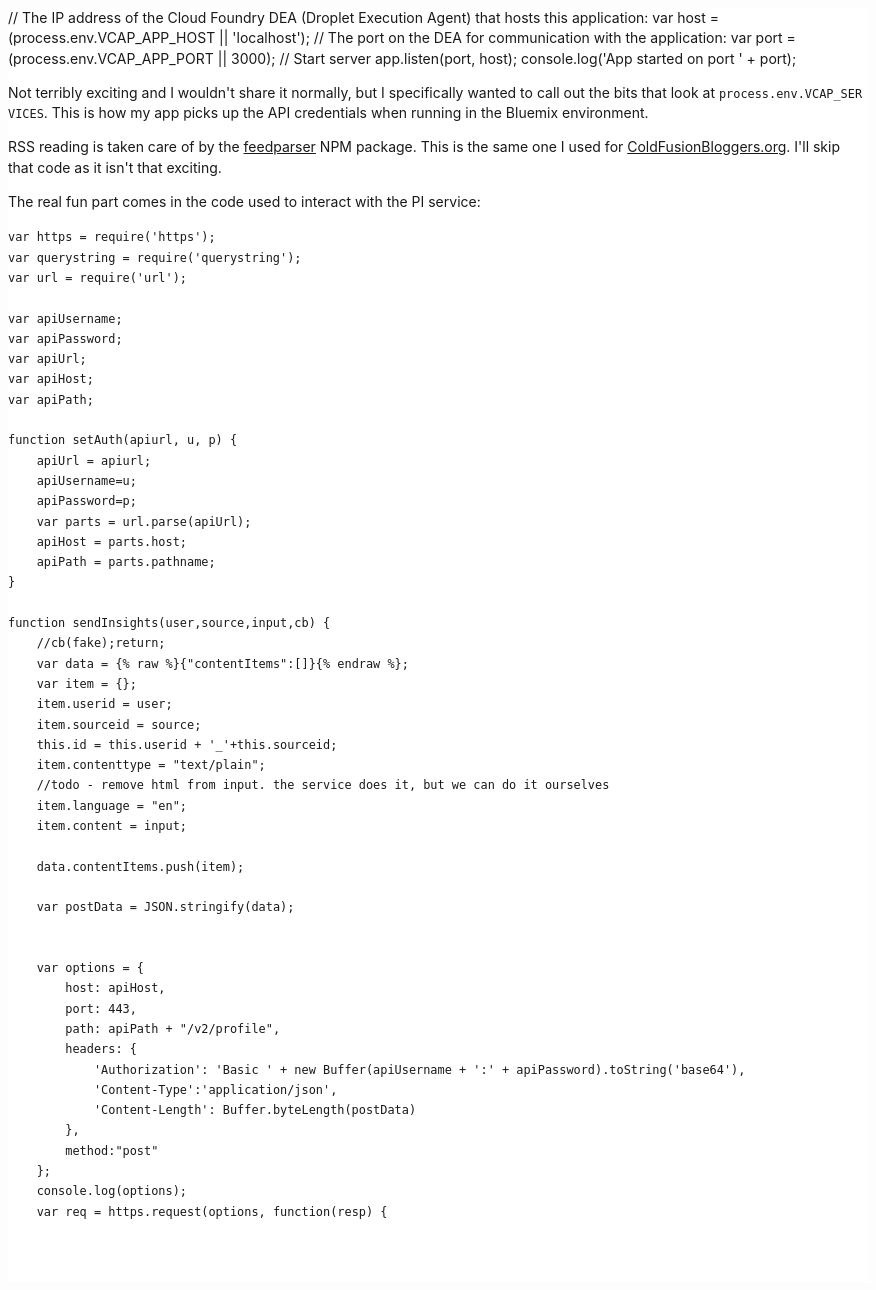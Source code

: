 &#x2F;&#x2F; The IP address of the Cloud Foundry DEA (Droplet Execution Agent) that hosts this application:
var host = (process.env.VCAP_APP_HOST || &#x27;localhost&#x27;);
&#x2F;&#x2F; The port on the DEA for communication with the application:
var port = (process.env.VCAP_APP_PORT || 3000);
&#x2F;&#x2F; Start server
app.listen(port, host);
console.log(&#x27;App started on port &#x27; + port);</code></pre>

Not terribly exciting and I wouldn't share it normally, but I specifically wanted to call out the bits that look at <code>process.env.VCAP_SERVICES</code>. This is how my app picks up the API credentials when running in the Bluemix environment. 

RSS reading is taken care of by the <a href="https://www.npmjs.com/package/feedparser">feedparser</a> NPM package. This is the same one I used for <a href="http://www.coldfusionbloggers.org">ColdFusionBloggers.org</a>. I'll skip that code as it isn't that exciting. 

The real fun part comes in the code used to interact with the PI service:

<pre><code class="language-javascript">var https = require('https');
var querystring = require('querystring');
var url = require('url');

var apiUsername;
var apiPassword;
var apiUrl;
var apiHost;
var apiPath;

function setAuth(apiurl, u, p) {
	apiUrl = apiurl;
	apiUsername=u;
	apiPassword=p;
	var parts = url.parse(apiUrl);
	apiHost = parts.host;
	apiPath = parts.pathname;
}

function sendInsights(user,source,input,cb) {
	//cb(fake);return;
	var data = {% raw %}{"contentItems":[]}{% endraw %};
	var item = {};
	item.userid = user;
	item.sourceid = source;
	this.id = this.userid + '_'+this.sourceid;
	item.contenttype = "text/plain";
	//todo - remove html from input. the service does it, but we can do it ourselves
	item.language = "en";
	item.content = input;
	
	data.contentItems.push(item);
	
	var postData = JSON.stringify(data);
	
	
	var options = {
		host: apiHost,
		port: 443, 
		path: apiPath + "/v2/profile",
		headers: {
			'Authorization': 'Basic ' + new Buffer(apiUsername + ':' + apiPassword).toString('base64'),
			'Content-Type':'application/json',
			'Content-Length': Buffer.byteLength(postData)
		},
		method:"post"
	};
	console.log(options);
	var req = https.request(options, function(resp) {